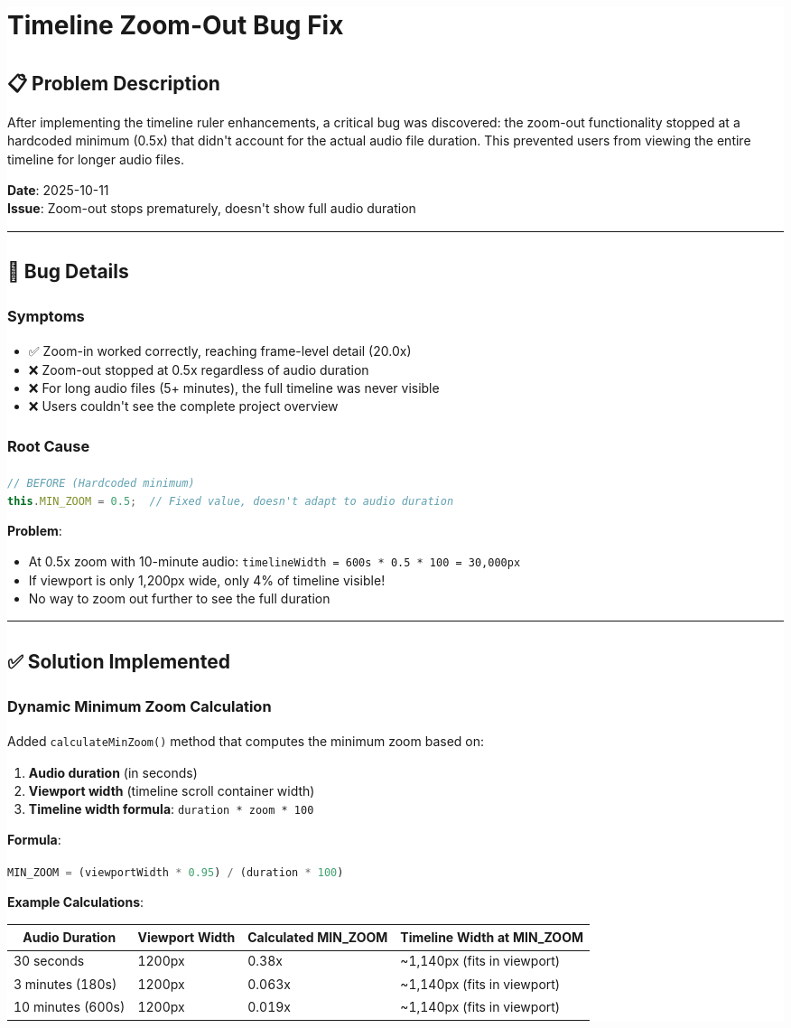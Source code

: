 # Timeline Zoom-Out Bug Fix

## 📋 Problem Description

After implementing the timeline ruler enhancements, a critical bug was discovered: the zoom-out functionality stopped at a hardcoded minimum (0.5x) that didn't account for the actual audio file duration. This prevented users from viewing the entire timeline for longer audio files.

**Date**: 2025-10-11  
**Issue**: Zoom-out stops prematurely, doesn't show full audio duration

---

## 🐛 Bug Details

### **Symptoms**
- ✅ Zoom-in worked correctly, reaching frame-level detail (20.0x)
- ❌ Zoom-out stopped at 0.5x regardless of audio duration
- ❌ For long audio files (5+ minutes), the full timeline was never visible
- ❌ Users couldn't see the complete project overview

### **Root Cause**
```javascript
// BEFORE (Hardcoded minimum)
this.MIN_ZOOM = 0.5;  // Fixed value, doesn't adapt to audio duration
```

**Problem**: 
- At 0.5x zoom with 10-minute audio: `timelineWidth = 600s * 0.5 * 100 = 30,000px`
- If viewport is only 1,200px wide, only 4% of timeline visible!
- No way to zoom out further to see the full duration

---

## ✅ Solution Implemented

### **Dynamic Minimum Zoom Calculation**

Added `calculateMinZoom()` method that computes the minimum zoom based on:
1. **Audio duration** (in seconds)
2. **Viewport width** (timeline scroll container width)
3. **Timeline width formula**: `duration * zoom * 100`

**Formula**:
```javascript
MIN_ZOOM = (viewportWidth * 0.95) / (duration * 100)
```

**Example Calculations**:

| **Audio Duration** | **Viewport Width** | **Calculated MIN_ZOOM** | **Timeline Width at MIN_ZOOM** |
|--------------------|--------------------|-------------------------|--------------------------------|
| 30 seconds | 1200px | 0.38x | ~1,140px (fits in viewport) |
| 3 minutes (180s) | 1200px | 0.063x | ~1,140px (fits in viewport) |
| 10 minutes (600s) | 1200px | 0.019x | ~1,140px (fits in viewport) |
